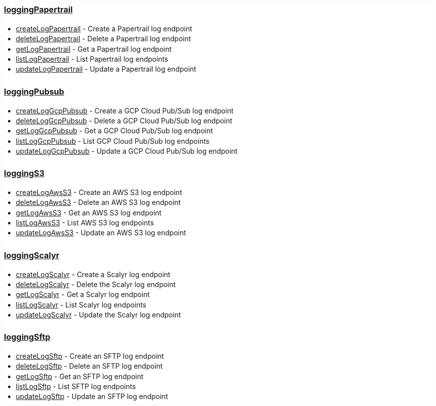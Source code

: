 ### [loggingPapertrail](docs/sdks/loggingpapertrail/README.md)

* [createLogPapertrail](docs/sdks/loggingpapertrail/README.md#createlogpapertrail) - Create a Papertrail log endpoint
* [deleteLogPapertrail](docs/sdks/loggingpapertrail/README.md#deletelogpapertrail) - Delete a Papertrail log endpoint
* [getLogPapertrail](docs/sdks/loggingpapertrail/README.md#getlogpapertrail) - Get a Papertrail log endpoint
* [listLogPapertrail](docs/sdks/loggingpapertrail/README.md#listlogpapertrail) - List Papertrail log endpoints
* [updateLogPapertrail](docs/sdks/loggingpapertrail/README.md#updatelogpapertrail) - Update a Papertrail log endpoint

### [loggingPubsub](docs/sdks/loggingpubsub/README.md)

* [createLogGcpPubsub](docs/sdks/loggingpubsub/README.md#createloggcppubsub) - Create a GCP Cloud Pub/Sub log endpoint
* [deleteLogGcpPubsub](docs/sdks/loggingpubsub/README.md#deleteloggcppubsub) - Delete a GCP Cloud Pub/Sub log endpoint
* [getLogGcpPubsub](docs/sdks/loggingpubsub/README.md#getloggcppubsub) - Get a GCP Cloud Pub/Sub log endpoint
* [listLogGcpPubsub](docs/sdks/loggingpubsub/README.md#listloggcppubsub) - List GCP Cloud Pub/Sub log endpoints
* [updateLogGcpPubsub](docs/sdks/loggingpubsub/README.md#updateloggcppubsub) - Update a GCP Cloud Pub/Sub log endpoint

### [loggingS3](docs/sdks/loggings3/README.md)

* [createLogAwsS3](docs/sdks/loggings3/README.md#createlogawss3) - Create an AWS S3 log endpoint
* [deleteLogAwsS3](docs/sdks/loggings3/README.md#deletelogawss3) - Delete an AWS S3 log endpoint
* [getLogAwsS3](docs/sdks/loggings3/README.md#getlogawss3) - Get an AWS S3 log endpoint
* [listLogAwsS3](docs/sdks/loggings3/README.md#listlogawss3) - List AWS S3 log endpoints
* [updateLogAwsS3](docs/sdks/loggings3/README.md#updatelogawss3) - Update an AWS S3 log endpoint

### [loggingScalyr](docs/sdks/loggingscalyr/README.md)

* [createLogScalyr](docs/sdks/loggingscalyr/README.md#createlogscalyr) - Create a Scalyr log endpoint
* [deleteLogScalyr](docs/sdks/loggingscalyr/README.md#deletelogscalyr) - Delete the Scalyr log endpoint
* [getLogScalyr](docs/sdks/loggingscalyr/README.md#getlogscalyr) - Get a Scalyr log endpoint
* [listLogScalyr](docs/sdks/loggingscalyr/README.md#listlogscalyr) - List Scalyr log endpoints
* [updateLogScalyr](docs/sdks/loggingscalyr/README.md#updatelogscalyr) - Update the Scalyr log endpoint

### [loggingSftp](docs/sdks/loggingsftp/README.md)

* [createLogSftp](docs/sdks/loggingsftp/README.md#createlogsftp) - Create an SFTP log endpoint
* [deleteLogSftp](docs/sdks/loggingsftp/README.md#deletelogsftp) - Delete an SFTP log endpoint
* [getLogSftp](docs/sdks/loggingsftp/README.md#getlogsftp) - Get an SFTP log endpoint
* [listLogSftp](docs/sdks/loggingsftp/README.md#listlogsftp) - List SFTP log endpoints
* [updateLogSftp](docs/sdks/loggingsftp/README.md#updatelogsftp) - Update an SFTP log endpoint
